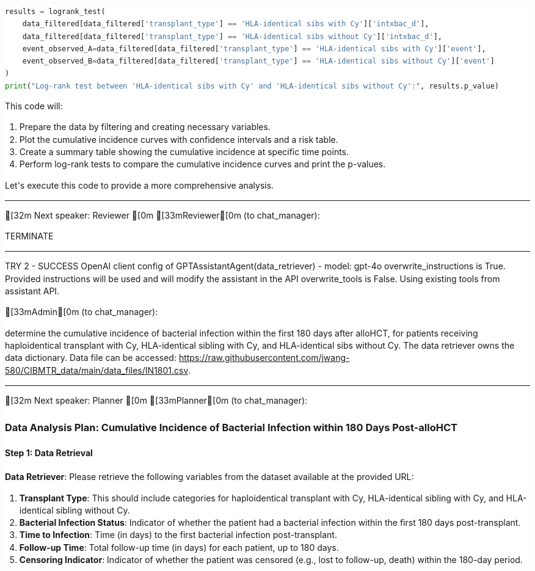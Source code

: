 ```python
results = logrank_test(
    data_filtered[data_filtered['transplant_type'] == 'HLA-identical sibs with Cy']['intxbac_d'],
    data_filtered[data_filtered['transplant_type'] == 'HLA-identical sibs without Cy']['intxbac_d'],
    event_observed_A=data_filtered[data_filtered['transplant_type'] == 'HLA-identical sibs with Cy']['event'],
    event_observed_B=data_filtered[data_filtered['transplant_type'] == 'HLA-identical sibs without Cy']['event']
)
print("Log-rank test between 'HLA-identical sibs with Cy' and 'HLA-identical sibs without Cy':", results.p_value)
```

This code will:
1. Prepare the data by filtering and creating necessary variables.
2. Plot the cumulative incidence curves with confidence intervals and a risk table.
3. Create a summary table showing the cumulative incidence at specific time points.
4. Perform log-rank tests to compare the cumulative incidence curves and print the p-values.

Let's execute this code to provide a more comprehensive analysis.

--------------------------------------------------------------------------------
[32m
Next speaker: Reviewer
[0m
[33mReviewer[0m (to chat_manager):

TERMINATE

--------------------------------------------------------------------------------

TRY 2 - SUCCESS
OpenAI client config of GPTAssistantAgent(data_retriever) - model: gpt-4o
overwrite_instructions is True. Provided instructions will be used and will modify the assistant in the API
overwrite_tools is False. Using existing tools from assistant API.

[33mAdmin[0m (to chat_manager):

determine the cumulative incidence of bacterial infection within the first 180 days after alloHCT, for patients receiving haploidentical transplant with Cy, HLA-identical sibling with  Cy, and HLA-identical sibs without Cy. The data retriever owns the data dictionary. Data file can be accessed: https://raw.githubusercontent.com/jwang-580/CIBMTR_data/main/data_files/IN1801.csv.

--------------------------------------------------------------------------------
[32m
Next speaker: Planner
[0m
[33mPlanner[0m (to chat_manager):

### Data Analysis Plan: Cumulative Incidence of Bacterial Infection within 180 Days Post-alloHCT

#### Step 1: Data Retrieval
**Data Retriever**: Please retrieve the following variables from the dataset available at the provided URL:
1. **Transplant Type**: This should include categories for haploidentical transplant with Cy, HLA-identical sibling with Cy, and HLA-identical sibling without Cy.
2. **Bacterial Infection Status**: Indicator of whether the patient had a bacterial infection within the first 180 days post-transplant.
3. **Time to Infection**: Time (in days) to the first bacterial infection post-transplant.
4. **Follow-up Time**: Total follow-up time (in days) for each patient, up to 180 days.
5. **Censoring Indicator**: Indicator of whether the patient was censored (e.g., lost to follow-up, death) within the 180-day period.
